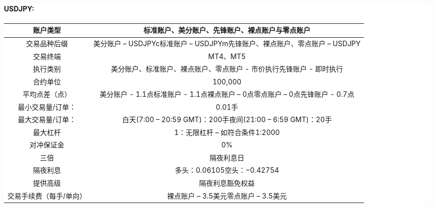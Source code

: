 
#### **USDJPY:**

 **账户类型**| **标准账户、美分账户、先锋账户、裸点账户与零点账户** 
:------------:|:-----------:
 交易品种后缀  | 美分账户 – USDJPYc标准账户 – USDJPYm先锋账户、裸点账户、零点账户 – USDJPY 
 交易终端| MT4、MT5
 执行类别| 美分账户、标准账户、裸点账户、零点账户 - 市价执行先锋账户 - 即时执行 
 合约单位| 100,000
 平均点差（点） | 美分账户 - 1.1点标准账户 - 1.1点裸点账户 – 0点零点账户 – 0点先锋账户 - 0.7点 
 最小交易量/订单：    | 0.01手  
 最大交易量/订单：    | 白天(7:00 – 20:59 GMT)：200手夜间(21:00 – 6:59 GMT)：20手   
 最大杠杆| 1：无限杠杆 – 如符合条件1:2000
 对冲保证金   | 0%
 三倍| 隔夜利息日 | 星期三    
 | 隔夜利息| 多头：0.06105空头：−0.42754    
 提供高级| 隔夜利息豁免权益 | 是 
 交易手续费（每手/单向） | 裸点账户 – 3.5美元零点账户 – 3.5美元 

